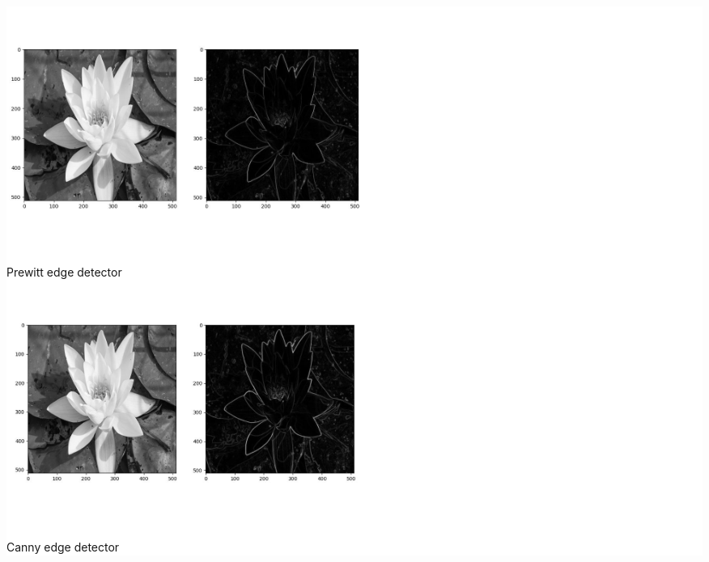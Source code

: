 <img src="Images/roberts_edge.JPG" alt="image not found" width="450" height="300"> 

Prewitt edge detector <br>
<img src="Images/prewitt_edge.JPG" alt="image not found" width="450" height="300"> 

Canny edge detector <br>

